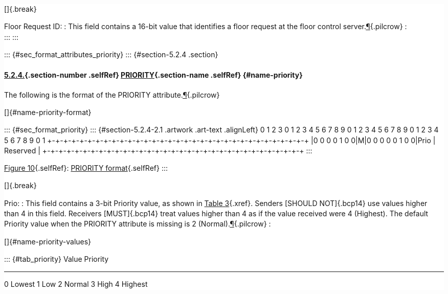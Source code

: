 []{.break}

Floor Request ID:
:   This field contains a 16-bit value that identifies a floor request
    at the floor control server.[¶](#section-5.2.3-3.2){.pilcrow}
:   
:::
:::

::: {#sec_format_attributes_priority}
::: {#section-5.2.4 .section}
#### [5.2.4.](#section-5.2.4){.section-number .selfRef} [PRIORITY](#name-priority){.section-name .selfRef} {#name-priority}

The following is the format of the PRIORITY
attribute.[¶](#section-5.2.4-1){.pilcrow}

[]{#name-priority-format}

::: {#sec_format_priority}
::: {#section-5.2.4-2.1 .artwork .art-text .alignLeft}
       0                   1                   2                   3
       0 1 2 3 4 5 6 7 8 9 0 1 2 3 4 5 6 7 8 9 0 1 2 3 4 5 6 7 8 9 0 1
      +-+-+-+-+-+-+-+-+-+-+-+-+-+-+-+-+-+-+-+-+-+-+-+-+-+-+-+-+-+-+-+-+
      |0 0 0 0 1 0 0|M|0 0 0 0 0 1 0 0|Prio |         Reserved        |
      +-+-+-+-+-+-+-+-+-+-+-+-+-+-+-+-+-+-+-+-+-+-+-+-+-+-+-+-+-+-+-+-+
:::

[Figure 10](#figure-10){.selfRef}: [PRIORITY
format](#name-priority-format){.selfRef}
:::

[]{.break}

Prio:
:   This field contains a 3-bit Priority value, as shown in [Table
    3](#tab_priority){.xref}. Senders [SHOULD NOT]{.bcp14} use values
    higher than 4 in this field. Receivers [MUST]{.bcp14} treat values
    higher than 4 as if the value received were 4 (Highest). The default
    Priority value when the PRIORITY attribute is missing is 2
    (Normal).[¶](#section-5.2.4-3.2){.pilcrow}
:   

[]{#name-priority-values}

::: {#tab_priority}
  Value   Priority
  ------- ----------
  0       Lowest
  1       Low
  2       Normal
  3       High
  4       Highest
